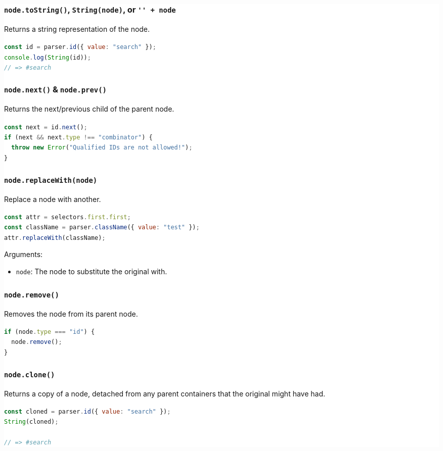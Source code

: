 ### `node.toString()`, `String(node)`, or `'' + node`

Returns a string representation of the node.

```js
const id = parser.id({ value: "search" });
console.log(String(id));
// => #search
```

### `node.next()` & `node.prev()`

Returns the next/previous child of the parent node.

```js
const next = id.next();
if (next && next.type !== "combinator") {
  throw new Error("Qualified IDs are not allowed!");
}
```

### `node.replaceWith(node)`

Replace a node with another.

```js
const attr = selectors.first.first;
const className = parser.className({ value: "test" });
attr.replaceWith(className);
```

Arguments:

- `node`: The node to substitute the original with.

### `node.remove()`

Removes the node from its parent node.

```js
if (node.type === "id") {
  node.remove();
}
```

### `node.clone()`

Returns a copy of a node, detached from any parent containers that the
original might have had.

```js
const cloned = parser.id({ value: "search" });
String(cloned);

// => #search
```
